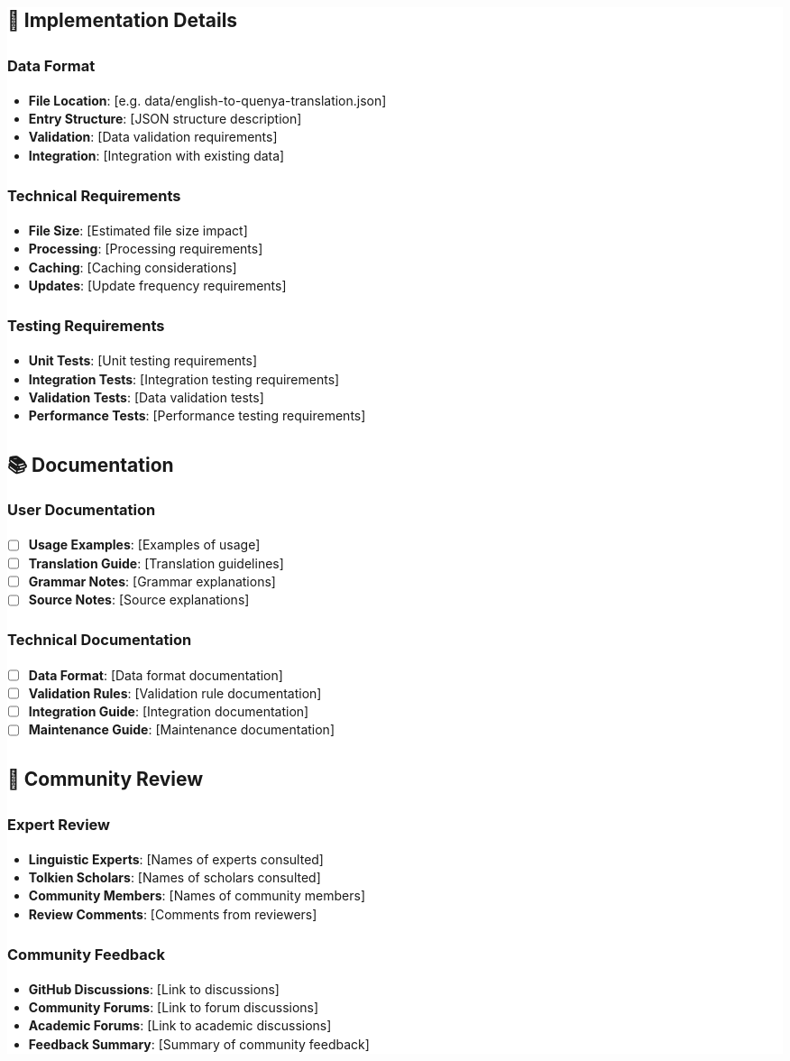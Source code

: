 ## 🔧 Implementation Details

### **Data Format**
- **File Location**: [e.g. data/english-to-quenya-translation.json]
- **Entry Structure**: [JSON structure description]
- **Validation**: [Data validation requirements]
- **Integration**: [Integration with existing data]

### **Technical Requirements**
- **File Size**: [Estimated file size impact]
- **Processing**: [Processing requirements]
- **Caching**: [Caching considerations]
- **Updates**: [Update frequency requirements]

### **Testing Requirements**
- **Unit Tests**: [Unit testing requirements]
- **Integration Tests**: [Integration testing requirements]
- **Validation Tests**: [Data validation tests]
- **Performance Tests**: [Performance testing requirements]

## 📚 Documentation

### **User Documentation**
- [ ] **Usage Examples**: [Examples of usage]
- [ ] **Translation Guide**: [Translation guidelines]
- [ ] **Grammar Notes**: [Grammar explanations]
- [ ] **Source Notes**: [Source explanations]

### **Technical Documentation**
- [ ] **Data Format**: [Data format documentation]
- [ ] **Validation Rules**: [Validation rule documentation]
- [ ] **Integration Guide**: [Integration documentation]
- [ ] **Maintenance Guide**: [Maintenance documentation]

## 🤝 Community Review

### **Expert Review**
- **Linguistic Experts**: [Names of experts consulted]
- **Tolkien Scholars**: [Names of scholars consulted]
- **Community Members**: [Names of community members]
- **Review Comments**: [Comments from reviewers]

### **Community Feedback**
- **GitHub Discussions**: [Link to discussions]
- **Community Forums**: [Link to forum discussions]
- **Academic Forums**: [Link to academic discussions]
- **Feedback Summary**: [Summary of community feedback]
